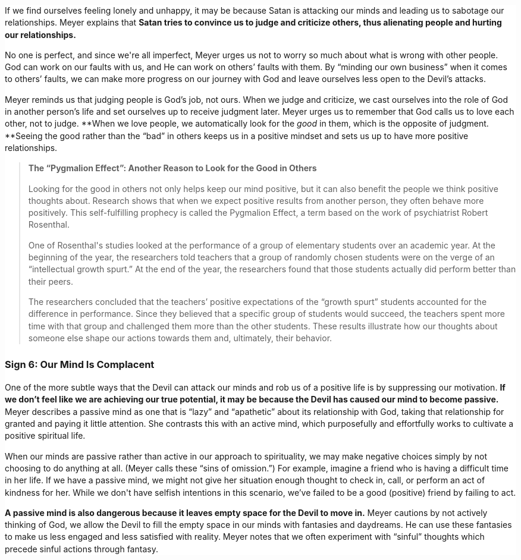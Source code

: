 If we find ourselves feeling lonely and unhappy, it may be because Satan is attacking our minds and leading us to sabotage our relationships. Meyer explains that **Satan tries to convince us to judge and criticize others, thus alienating people and hurting our relationships.**

No one is perfect, and since we're all imperfect, Meyer urges us not to worry so much about what is wrong with other people. God can work on our faults with us, and He can work on others’ faults with them. By “minding our own business” when it comes to others’ faults, we can make more progress on our journey with God and leave ourselves less open to the Devil’s attacks.

Meyer reminds us that judging people is God’s job, not ours. When we judge and criticize, we cast ourselves into the role of God in another person’s life and set ourselves up to receive judgment later. Meyer urges us to remember that God calls us to love each other, not to judge. **When we love people, we automatically look for the _good_ in them, which is the opposite of judgment. **Seeing the good rather than the “bad” in others keeps us in a positive mindset and sets us up to have more positive relationships.

> **The “Pygmalion Effect”: Another Reason to Look for the Good in Others**
> 
> Looking for the good in others not only helps keep our mind positive, but it can also benefit the people we think positive thoughts about. Research shows that when we expect positive results from another person, they often behave more positively. This self-fulfilling prophecy is called the Pygmalion Effect, a term based on the work of psychiatrist Robert Rosenthal.
> 
> One of Rosenthal's studies looked at the performance of a group of elementary students over an academic year. At the beginning of the year, the researchers told teachers that a group of randomly chosen students were on the verge of an “intellectual growth spurt.” At the end of the year, the researchers found that those students actually did perform better than their peers.
> 
> The researchers concluded that the teachers’ positive expectations of the “growth spurt” students accounted for the difference in performance. Since they believed that a specific group of students would succeed, the teachers spent more time with that group and challenged them more than the other students. These results illustrate how our thoughts about someone else shape our actions towards them and, ultimately, their behavior.

### Sign 6: Our Mind Is Complacent

One of the more subtle ways that the Devil can attack our minds and rob us of a positive life is by suppressing our motivation. **If we don’t feel like we are achieving our true potential, it may be because the Devil has caused our mind to become passive.** Meyer describes a passive mind as one that is “lazy” and “apathetic” about its relationship with God, taking that relationship for granted and paying it little attention. She contrasts this with an active mind, which purposefully and effortfully works to cultivate a positive spiritual life.

When our minds are passive rather than active in our approach to spirituality, we may make negative choices simply by not choosing to do anything at all. (Meyer calls these “sins of omission.”) For example, imagine a friend who is having a difficult time in her life. If we have a passive mind, we might not give her situation enough thought to check in, call, or perform an act of kindness for her. While we don't have selfish intentions in this scenario, we’ve failed to be a good (positive) friend by failing to act.

**A passive mind is also dangerous because it leaves empty space for the Devil to move in.** Meyer cautions by not actively thinking of God, we allow the Devil to fill the empty space in our minds with fantasies and daydreams. He can use these fantasies to make us less engaged and less satisfied with reality. Meyer notes that we often experiment with “sinful” thoughts which precede sinful actions through fantasy.
